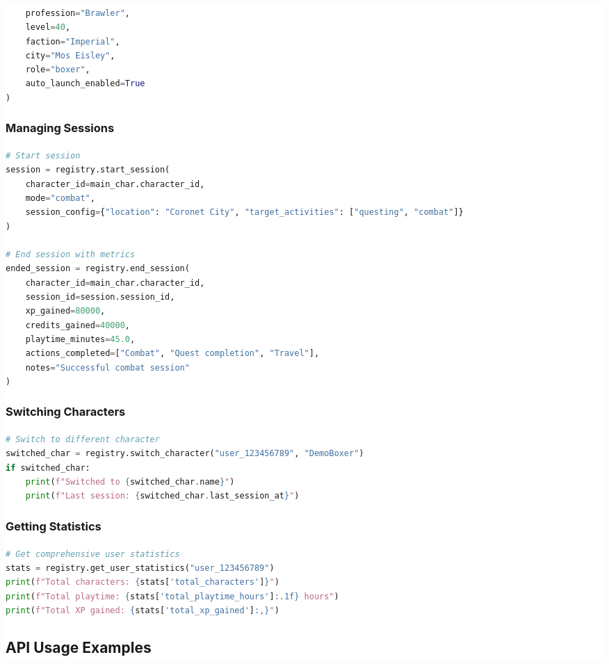 ```python
    profession="Brawler",
    level=40,
    faction="Imperial",
    city="Mos Eisley",
    role="boxer",
    auto_launch_enabled=True
)
```

### Managing Sessions

```python
# Start session
session = registry.start_session(
    character_id=main_char.character_id,
    mode="combat",
    session_config={"location": "Coronet City", "target_activities": ["questing", "combat"]}
)

# End session with metrics
ended_session = registry.end_session(
    character_id=main_char.character_id,
    session_id=session.session_id,
    xp_gained=80000,
    credits_gained=40000,
    playtime_minutes=45.0,
    actions_completed=["Combat", "Quest completion", "Travel"],
    notes="Successful combat session"
)
```

### Switching Characters

```python
# Switch to different character
switched_char = registry.switch_character("user_123456789", "DemoBoxer")
if switched_char:
    print(f"Switched to {switched_char.name}")
    print(f"Last session: {switched_char.last_session_at}")
```

### Getting Statistics

```python
# Get comprehensive user statistics
stats = registry.get_user_statistics("user_123456789")
print(f"Total characters: {stats['total_characters']}")
print(f"Total playtime: {stats['total_playtime_hours']:.1f} hours")
print(f"Total XP gained: {stats['total_xp_gained']:,}")
```

## API Usage Examples
